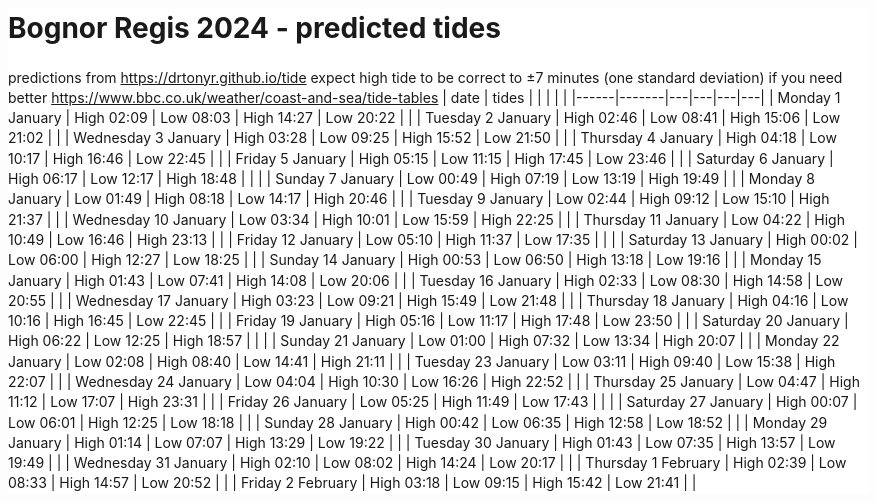 # Bognor Regis 2024 - predicted tides
predictions from https://drtonyr.github.io/tide
expect high tide to be correct to ±7 minutes (one standard deviation)
if you need better https://www.bbc.co.uk/weather/coast-and-sea/tide-tables
| date | tides |   |   |   |   |
|------|-------|---|---|---|---|
| Monday 1 January | High 02:09 | Low 08:03 | High 14:27 | Low 20:22 |  |
| Tuesday 2 January | High 02:46 | Low 08:41 | High 15:06 | Low 21:02 |  |
| Wednesday 3 January | High 03:28 | Low 09:25 | High 15:52 | Low 21:50 |  |
| Thursday 4 January | High 04:18 | Low 10:17 | High 16:46 | Low 22:45 |  |
| Friday 5 January | High 05:15 | Low 11:15 | High 17:45 | Low 23:46 |  |
| Saturday 6 January | High 06:17 | Low 12:17 | High 18:48 |  |  |
| Sunday 7 January | Low 00:49 | High 07:19 | Low 13:19 | High 19:49 |  |
| Monday 8 January | Low 01:49 | High 08:18 | Low 14:17 | High 20:46 |  |
| Tuesday 9 January | Low 02:44 | High 09:12 | Low 15:10 | High 21:37 |  |
| Wednesday 10 January | Low 03:34 | High 10:01 | Low 15:59 | High 22:25 |  |
| Thursday 11 January | Low 04:22 | High 10:49 | Low 16:46 | High 23:13 |  |
| Friday 12 January | Low 05:10 | High 11:37 | Low 17:35 |  |  |
| Saturday 13 January | High 00:02 | Low 06:00 | High 12:27 | Low 18:25 |  |
| Sunday 14 January | High 00:53 | Low 06:50 | High 13:18 | Low 19:16 |  |
| Monday 15 January | High 01:43 | Low 07:41 | High 14:08 | Low 20:06 |  |
| Tuesday 16 January | High 02:33 | Low 08:30 | High 14:58 | Low 20:55 |  |
| Wednesday 17 January | High 03:23 | Low 09:21 | High 15:49 | Low 21:48 |  |
| Thursday 18 January | High 04:16 | Low 10:16 | High 16:45 | Low 22:45 |  |
| Friday 19 January | High 05:16 | Low 11:17 | High 17:48 | Low 23:50 |  |
| Saturday 20 January | High 06:22 | Low 12:25 | High 18:57 |  |  |
| Sunday 21 January | Low 01:00 | High 07:32 | Low 13:34 | High 20:07 |  |
| Monday 22 January | Low 02:08 | High 08:40 | Low 14:41 | High 21:11 |  |
| Tuesday 23 January | Low 03:11 | High 09:40 | Low 15:38 | High 22:07 |  |
| Wednesday 24 January | Low 04:04 | High 10:30 | Low 16:26 | High 22:52 |  |
| Thursday 25 January | Low 04:47 | High 11:12 | Low 17:07 | High 23:31 |  |
| Friday 26 January | Low 05:25 | High 11:49 | Low 17:43 |  |  |
| Saturday 27 January | High 00:07 | Low 06:01 | High 12:25 | Low 18:18 |  |
| Sunday 28 January | High 00:42 | Low 06:35 | High 12:58 | Low 18:52 |  |
| Monday 29 January | High 01:14 | Low 07:07 | High 13:29 | Low 19:22 |  |
| Tuesday 30 January | High 01:43 | Low 07:35 | High 13:57 | Low 19:49 |  |
| Wednesday 31 January | High 02:10 | Low 08:02 | High 14:24 | Low 20:17 |  |
| Thursday 1 February | High 02:39 | Low 08:33 | High 14:57 | Low 20:52 |  |
| Friday 2 February | High 03:18 | Low 09:15 | High 15:42 | Low 21:41 |  |